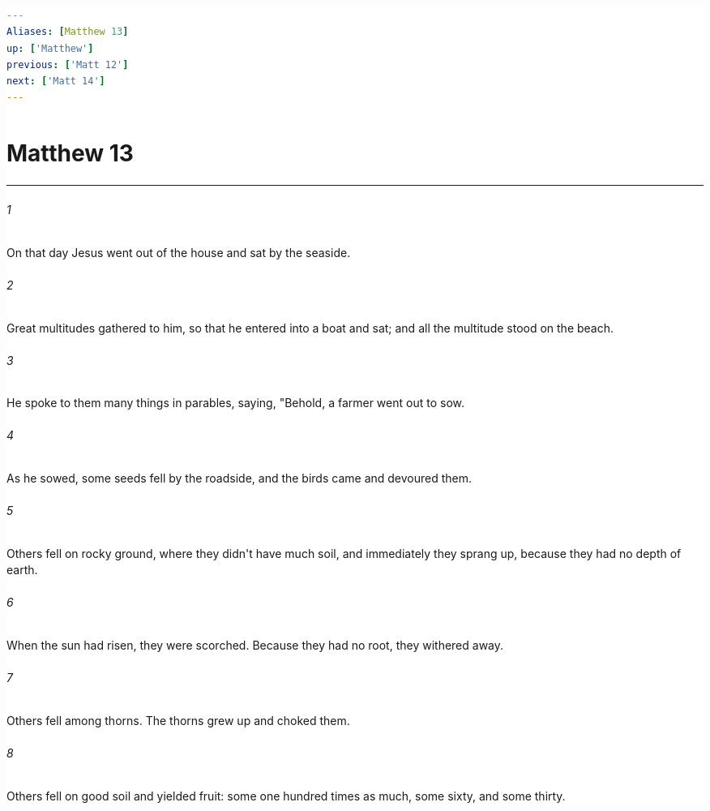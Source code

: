```yaml
---
Aliases: [Matthew 13]
up: ['Matthew']
previous: ['Matt 12']
next: ['Matt 14']
---
```

# Matthew 13
***





###### 1 

On that day Jesus went out of the house and sat by the seaside. 



###### 2 

Great multitudes gathered to him, so that he entered into a boat and sat; and all the multitude stood on the beach. 



###### 3 

He spoke to them many things in parables, saying, "Behold, a farmer went out to sow. 



###### 4 

As he sowed, some seeds fell by the roadside, and the birds came and devoured them. 



###### 5 

Others fell on rocky ground, where they didn't have much soil, and immediately they sprang up, because they had no depth of earth. 



###### 6 

When the sun had risen, they were scorched. Because they had no root, they withered away. 



###### 7 

Others fell among thorns. The thorns grew up and choked them. 



###### 8 

Others fell on good soil and yielded fruit: some one hundred times as much, some sixty, and some thirty. 
